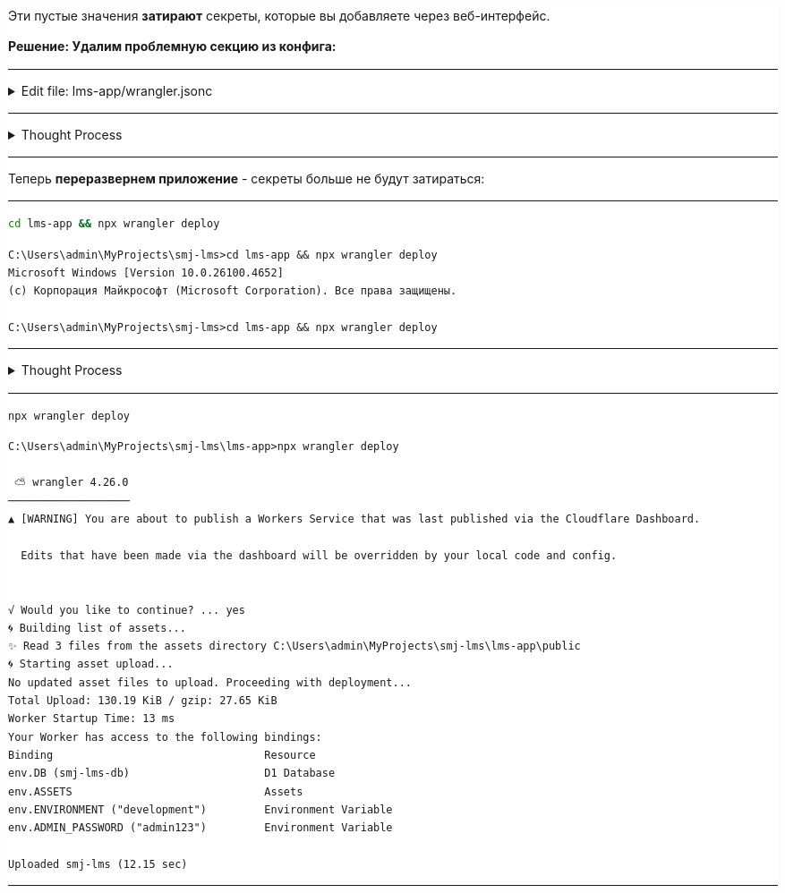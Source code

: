 Эти пустые значения **затирают** секреты, которые вы добавляете через веб-интерфейс.

**Решение: Удалим проблемную секцию из конфига:**

---

<details><summary>Edit file: lms-app/wrangler.jsonc</summary></details>

---

<think><details><summary>Thought Process</summary></details></think>

---

Теперь **переразвернем приложение** - секреты больше не будут затираться:

---

```bash
cd lms-app && npx wrangler deploy
```

```
C:\Users\admin\MyProjects\smj-lms>cd lms-app && npx wrangler deploy
Microsoft Windows [Version 10.0.26100.4652]
(c) Корпорация Майкрософт (Microsoft Corporation). Все права защищены.        

C:\Users\admin\MyProjects\smj-lms>cd lms-app && npx wrangler deploy
```

---

<think><details><summary>Thought Process</summary></details></think>

---

```bash
npx wrangler deploy
```

```
C:\Users\admin\MyProjects\smj-lms\lms-app>npx wrangler deploy

 ⛅️ wrangler 4.26.0
───────────────────
▲ [WARNING] You are about to publish a Workers Service that was last published via the Cloudflare Dashboard.

  Edits that have been made via the dashboard will be overridden by your local code and config.


√ Would you like to continue? ... yes
🌀 Building list of assets...
✨ Read 3 files from the assets directory C:\Users\admin\MyProjects\smj-lms\lms-app\public
🌀 Starting asset upload...
No updated asset files to upload. Proceeding with deployment...
Total Upload: 130.19 KiB / gzip: 27.65 KiB
Worker Startup Time: 13 ms
Your Worker has access to the following bindings:
Binding                                 Resource
env.DB (smj-lms-db)                     D1 Database
env.ASSETS                              Assets
env.ENVIRONMENT ("development")         Environment Variable      
env.ADMIN_PASSWORD ("admin123")         Environment Variable

Uploaded smj-lms (12.15 sec)
```

---